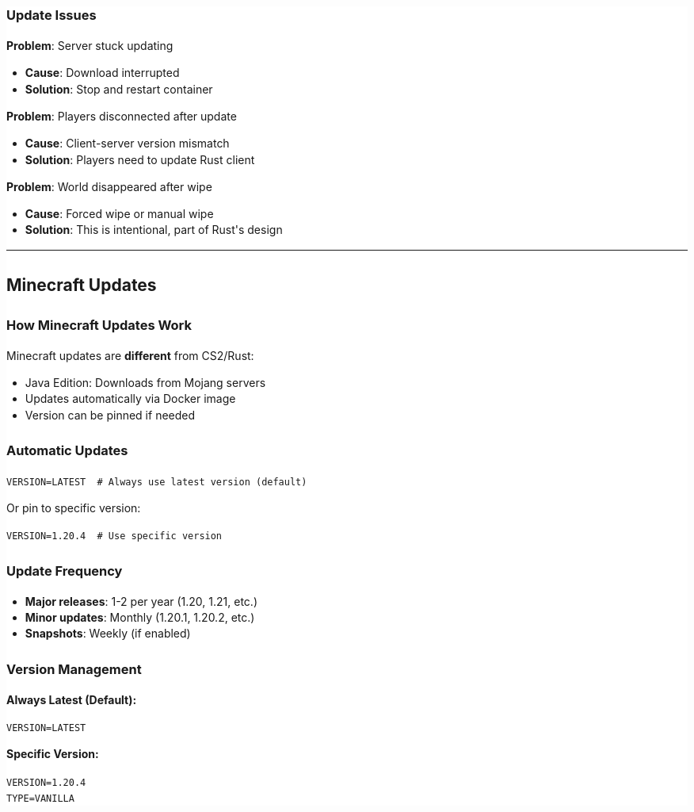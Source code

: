 ### Update Issues

**Problem**: Server stuck updating
- **Cause**: Download interrupted
- **Solution**: Stop and restart container

**Problem**: Players disconnected after update
- **Cause**: Client-server version mismatch
- **Solution**: Players need to update Rust client

**Problem**: World disappeared after wipe
- **Cause**: Forced wipe or manual wipe
- **Solution**: This is intentional, part of Rust's design

---

## Minecraft Updates

### How Minecraft Updates Work

Minecraft updates are **different** from CS2/Rust:

- Java Edition: Downloads from Mojang servers
- Updates automatically via Docker image
- Version can be pinned if needed

### Automatic Updates

```
VERSION=LATEST  # Always use latest version (default)
```

Or pin to specific version:
```
VERSION=1.20.4  # Use specific version
```

### Update Frequency

- **Major releases**: 1-2 per year (1.20, 1.21, etc.)
- **Minor updates**: Monthly (1.20.1, 1.20.2, etc.)
- **Snapshots**: Weekly (if enabled)

### Version Management

**Always Latest (Default):**
```
VERSION=LATEST
```

**Specific Version:**
```
VERSION=1.20.4
TYPE=VANILLA
```
